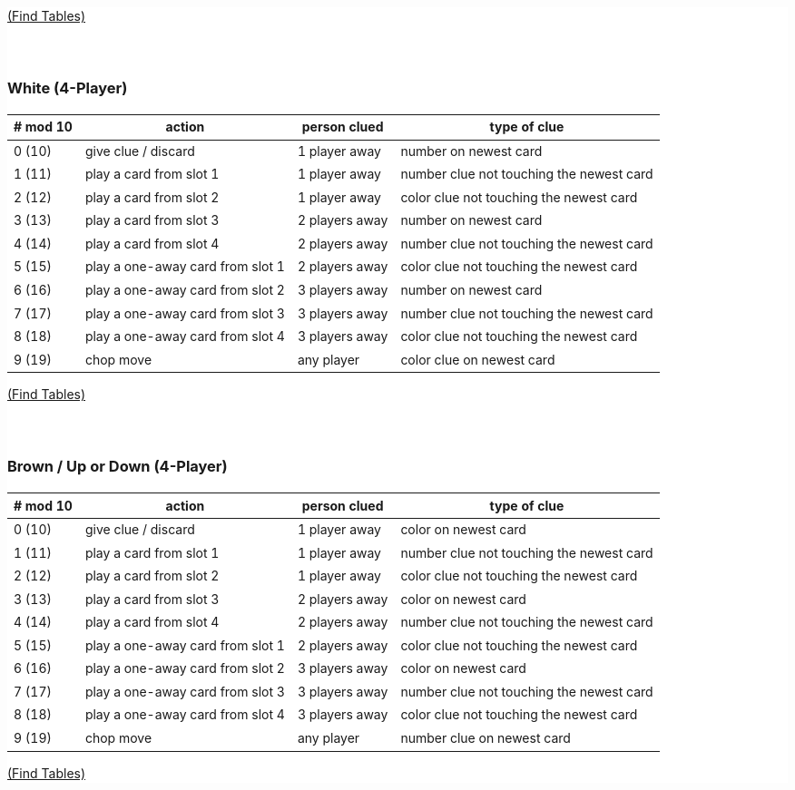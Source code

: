[(Find Tables)](#find-tables)

<br />

### White (4-Player)

| # mod 10 | action                           | person clued   | type of clue
| -------- | -------------------------------- | -------------- | -------------
| 0 (10)   | give clue / discard              | 1 player away  | number on newest card
| 1 (11)   | play a card from slot 1          | 1 player away  | number clue not touching the newest card
| 2 (12)   | play a card from slot 2          | 1 player away  | color clue not touching the newest card
| 3 (13)   | play a card from slot 3          | 2 players away | number on newest card
| 4 (14)   | play a card from slot 4          | 2 players away | number clue not touching the newest card
| 5 (15)   | play a one-away card from slot 1 | 2 players away | color clue not touching the newest card
| 6 (16)   | play a one-away card from slot 2 | 3 players away | number on newest card
| 7 (17)   | play a one-away card from slot 3 | 3 players away | number clue not touching the newest card
| 8 (18)   | play a one-away card from slot 4 | 3 players away | color clue not touching the newest card
| 9 (19)   | chop move                        | any player     | color clue on newest card

[(Find Tables)](#find-tables)

<br />

### Brown / Up or Down (4-Player)

| # mod 10 | action                           | person clued   | type of clue
| -------- | -------------------------------- | -------------- | -------------
| 0 (10)   | give clue / discard              | 1 player away  | color on newest card
| 1 (11)   | play a card from slot 1          | 1 player away  | number clue not touching the newest card
| 2 (12)   | play a card from slot 2          | 1 player away  | color clue not touching the newest card
| 3 (13)   | play a card from slot 3          | 2 players away | color on newest card
| 4 (14)   | play a card from slot 4          | 2 players away | number clue not touching the newest card
| 5 (15)   | play a one-away card from slot 1 | 2 players away | color clue not touching the newest card
| 6 (16)   | play a one-away card from slot 2 | 3 players away | color on newest card
| 7 (17)   | play a one-away card from slot 3 | 3 players away | number clue not touching the newest card
| 8 (18)   | play a one-away card from slot 4 | 3 players away | color clue not touching the newest card
| 9 (19)   | chop move                        | any player     | number clue on newest card

[(Find Tables)](#find-tables)
